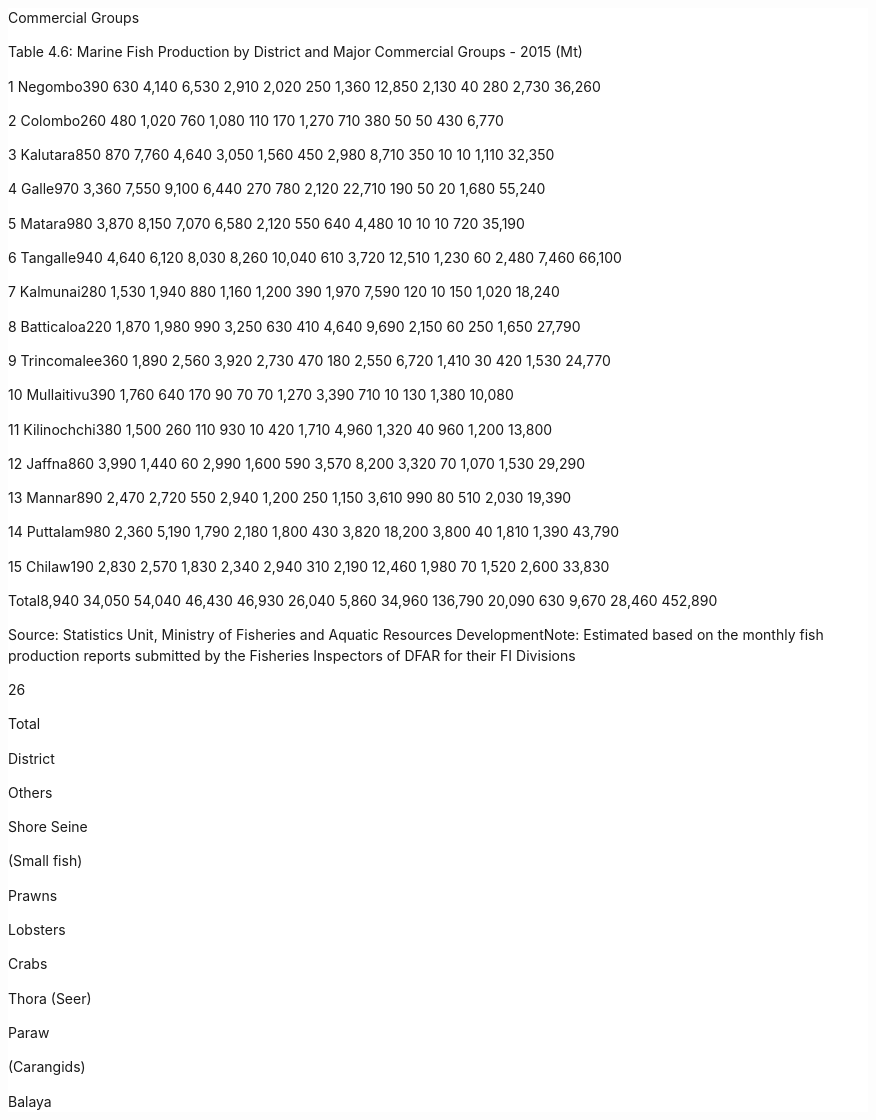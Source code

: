Commercial Groups

Table 4.6: Marine Fish Production by District and Major Commercial Groups - 2015 (Mt)

1 Negombo390 630 4,140 6,530 2,910 2,020 250 1,360 12,850 2,130 40 280 2,730 36,260

2 Colombo260 480 1,020 760 1,080 110 170 1,270 710 380 50 50 430 6,770

3 Kalutara850 870 7,760 4,640 3,050 1,560 450 2,980 8,710 350 10 10 1,110 32,350

4 Galle970 3,360 7,550 9,100 6,440 270 780 2,120 22,710 190 50 20 1,680 55,240

5 Matara980 3,870 8,150 7,070 6,580 2,120 550 640 4,480 10 10 10 720 35,190

6 Tangalle940 4,640 6,120 8,030 8,260 10,040 610 3,720 12,510 1,230 60 2,480 7,460 66,100

7 Kalmunai280 1,530 1,940 880 1,160 1,200 390 1,970 7,590 120 10 150 1,020 18,240

8 Batticaloa220 1,870 1,980 990 3,250 630 410 4,640 9,690 2,150 60 250 1,650 27,790

9 Trincomalee360 1,890 2,560 3,920 2,730 470 180 2,550 6,720 1,410 30 420 1,530 24,770

10 Mullaitivu390 1,760 640 170 90 70 70 1,270 3,390 710 10 130 1,380 10,080

11 Kilinochchi380 1,500 260 110 930 10 420 1,710 4,960 1,320 40 960 1,200 13,800

12 Jaffna860 3,990 1,440 60 2,990 1,600 590 3,570 8,200 3,320 70 1,070 1,530 29,290

13 Mannar890 2,470 2,720 550 2,940 1,200 250 1,150 3,610 990 80 510 2,030 19,390

14 Puttalam980 2,360 5,190 1,790 2,180 1,800 430 3,820 18,200 3,800 40 1,810 1,390 43,790

15 Chilaw190 2,830 2,570 1,830 2,340 2,940 310 2,190 12,460 1,980 70 1,520 2,600 33,830

Total8,940 34,050 54,040 46,430 46,930 26,040 5,860 34,960 136,790 20,090 630 9,670 28,460 452,890

Source: Statistics Unit, Ministry of Fisheries and Aquatic Resources DevelopmentNote: Estimated based on the monthly fish production reports submitted by the Fisheries Inspectors of DFAR for their FI Divisions

26

Total

District

Others

Shore Seine

(Small fish)

Prawns

Lobsters

Crabs

Thora (Seer)

Paraw

(Carangids)

Balaya
